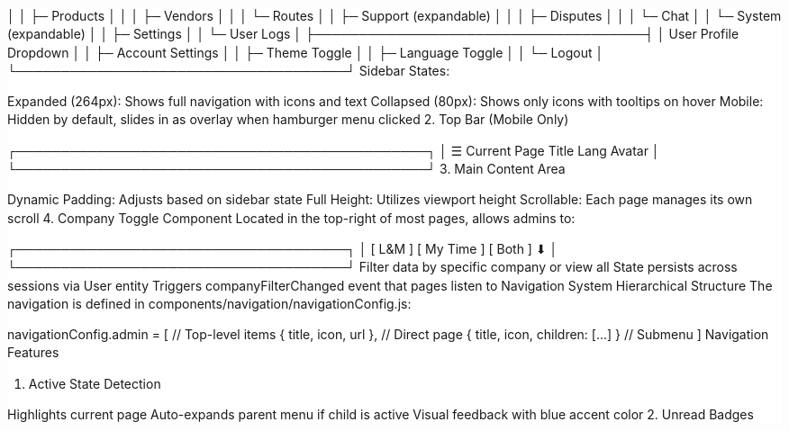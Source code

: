 │  │  ├─ Products                     │
│  │  ├─ Vendors                      │
│  │  └─ Routes                       │
│  ├─ Support (expandable)            │
│  │  ├─ Disputes                     │
│  │  └─ Chat                         │
│  └─ System (expandable)             │
│     ├─ Settings                     │
│     └─ User Logs                    │
├─────────────────────────────────────┤
│  User Profile Dropdown              │
│  ├─ Account Settings                │
│  ├─ Theme Toggle                    │
│  ├─ Language Toggle                 │
│  └─ Logout                          │
└─────────────────────────────────────┘
Sidebar States:

Expanded (264px): Shows full navigation with icons and text
Collapsed (80px): Shows only icons with tooltips on hover
Mobile: Hidden by default, slides in as overlay when hamburger menu clicked
2. Top Bar (Mobile Only)

┌──────────────────────────────────────────────┐
│  ☰  Current Page Title    Lang  Avatar       │
└──────────────────────────────────────────────┘
3. Main Content Area

Dynamic Padding: Adjusts based on sidebar state
Full Height: Utilizes viewport height
Scrollable: Each page manages its own scroll
4. Company Toggle Component Located in the top-right of most pages, allows admins to:

┌─────────────────────────────────────┐
│  [ L&M ] [ My Time ] [ Both ] ⬇     │
└─────────────────────────────────────┘
Filter data by specific company or view all
State persists across sessions via User entity
Triggers companyFilterChanged event that pages listen to
Navigation System
Hierarchical Structure
The navigation is defined in components/navigation/navigationConfig.js:

navigationConfig.admin = [
  // Top-level items
  { title, icon, url },           // Direct page
  { title, icon, children: [...] } // Submenu
]
Navigation Features
1. Active State Detection

Highlights current page
Auto-expands parent menu if child is active
Visual feedback with blue accent color
2. Unread Badges

